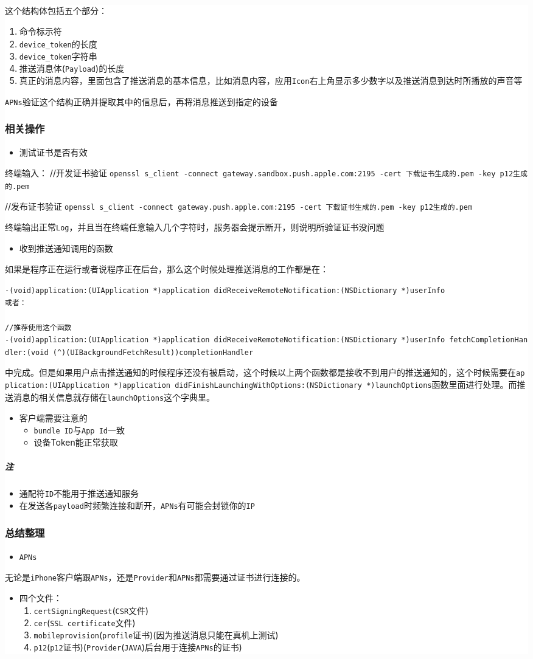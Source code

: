   这个结构体包括五个部分：
  
  1. 命令标示符
  2. `device_token`的长度
  3. `device_token`字符串
  4. 推送消息体(`Payload`)的长度
  5. 真正的消息内容，里面包含了推送消息的基本信息，比如消息内容，应用`Icon`右上角显示多少数字以及推送消息到达时所播放的声音等

  `APNs`验证这个结构正确并提取其中的信息后，再将消息推送到指定的设备
  
### 相关操作

* 测试证书是否有效

终端输入：
//开发证书验证
`openssl s_client -connect gateway.sandbox.push.apple.com:2195 -cert 下载证书生成的.pem -key p12生成的.pem`

//发布证书验证
`openssl s_client -connect gateway.push.apple.com:2195 -cert 下载证书生成的.pem -key p12生成的.pem`

终端输出正常`Log`，并且当在终端任意输入几个字符时，服务器会提示断开，则说明所验证证书没问题

* 收到推送通知调用的函数

如果是程序正在运行或者说程序正在后台，那么这个时候处理推送消息的工作都是在：

```
-(void)application:(UIApplication *)application didReceiveRemoteNotification:(NSDictionary *)userInfo
或者：

//推荐使用这个函数
-(void)application:(UIApplication *)application didReceiveRemoteNotification:(NSDictionary *)userInfo fetchCompletionHandler:(void (^)(UIBackgroundFetchResult))completionHandler
```
 中完成。但是如果用户点击推送通知的时候程序还没有被启动，这个时候以上两个函数都是接收不到用户的推送通知的，这个时候需要在`application:(UIApplication *)application didFinishLaunchingWithOptions:(NSDictionary *)launchOptions`函数里面进行处理。而推送消息的相关信息就存储在`launchOptions`这个字典里。
 
* 客户端需要注意的
  * `bundle ID`与`App Id`一致
  * 设备Token能正常获取

##### 注

* 通配符`ID`不能用于推送通知服务
* 在发送各`payload`时频繁连接和断开，`APNs`有可能会封锁你的`IP`

### 总结整理

* `APNs`

无论是`iPhone`客户端跟`APNs`，还是`Provider`和`APNs`都需要通过证书进行连接的。

* 四个文件：
  1. `certSigningRequest`(`CSR`文件)
  2. `cer`(`SSL certificate`文件)
  3. `mobileprovision`(`profile`证书)(因为推送消息只能在真机上测试)
  4. `p12`(`p12`证书)(`Provider`(`JAVA`)后台用于连接`APNs`的证书)
